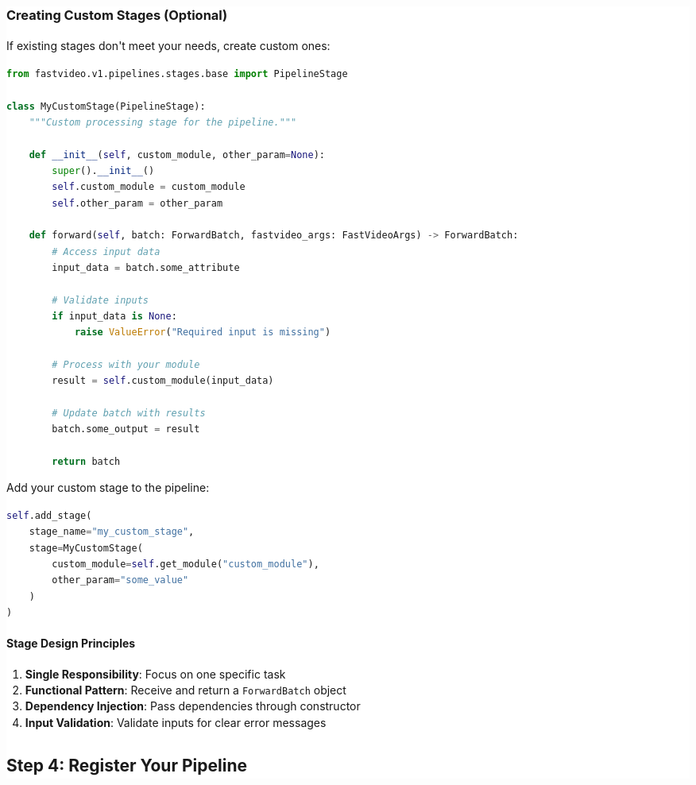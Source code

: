 ### Creating Custom Stages (Optional)

If existing stages don't meet your needs, create custom ones:

```python
from fastvideo.v1.pipelines.stages.base import PipelineStage

class MyCustomStage(PipelineStage):
    """Custom processing stage for the pipeline."""
    
    def __init__(self, custom_module, other_param=None):
        super().__init__()
        self.custom_module = custom_module
        self.other_param = other_param
        
    def forward(self, batch: ForwardBatch, fastvideo_args: FastVideoArgs) -> ForwardBatch:
        # Access input data
        input_data = batch.some_attribute
        
        # Validate inputs
        if input_data is None:
            raise ValueError("Required input is missing")
            
        # Process with your module
        result = self.custom_module(input_data)
        
        # Update batch with results
        batch.some_output = result
        
        return batch
```

Add your custom stage to the pipeline:

```python
self.add_stage(
    stage_name="my_custom_stage",
    stage=MyCustomStage(
        custom_module=self.get_module("custom_module"),
        other_param="some_value"
    )
)
```

#### Stage Design Principles

1. **Single Responsibility**: Focus on one specific task
2. **Functional Pattern**: Receive and return a `ForwardBatch` object
3. **Dependency Injection**: Pass dependencies through constructor
4. **Input Validation**: Validate inputs for clear error messages

## Step 4: Register Your Pipeline
